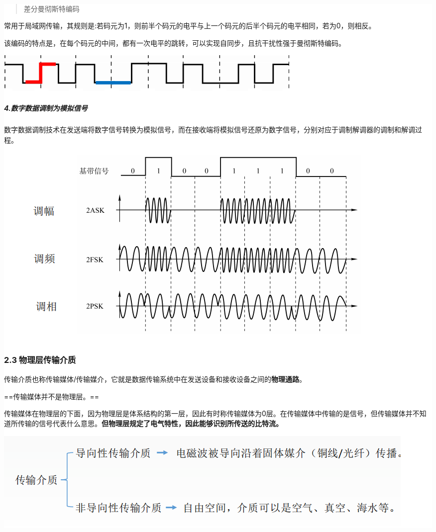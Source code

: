 > 差分曼彻斯特编码

常用于局域网传输，其规则是:若码元为1，则前半个码元的电平与上一个码元的后半个码元的电平相同，若为0，则相反。

该编码的特点是，在每个码元的中间，都有一次电平的跳转，可以实现自同步，且抗干扰性强于曼彻斯特编码。

![image-20210822151829393](source/images/%E7%BD%91%E7%BB%9C/8021aa667ed502e078bd6441a86e4d82.png)

##### 4.数字数据调制为模拟信号

数字数据调制技术在发送端将数字信号转换为模拟信号，而在接收端将模拟信号还原为数字信号，分别对应于调制解调器的调制和解调过程。

![image-20210822151930880](source/images/%E7%BD%91%E7%BB%9C/b845c09c654f4ccdb6f579f6da993915.png)

### 2.3 物理层传输介质

传输介质也称传输媒体/传输媒介，它就是数据传输系统中在发送设备和接收设备之间的**物理通路**。

==传输媒体并不是物理层。==

传输媒体在物理层的下面，因为物理层是体系结构的第一层，因此有时称传输媒体为0层。在传输媒体中传输的是信号，但传输媒体并不知道所传输的信号代表什么意思。**但物理层规定了电气特性，因此能够识别所传送的比特流。**

![image-20210822152342401](source/images/%E7%BD%91%E7%BB%9C/6f8459095215ccd36a98a256498abf8b.png)
